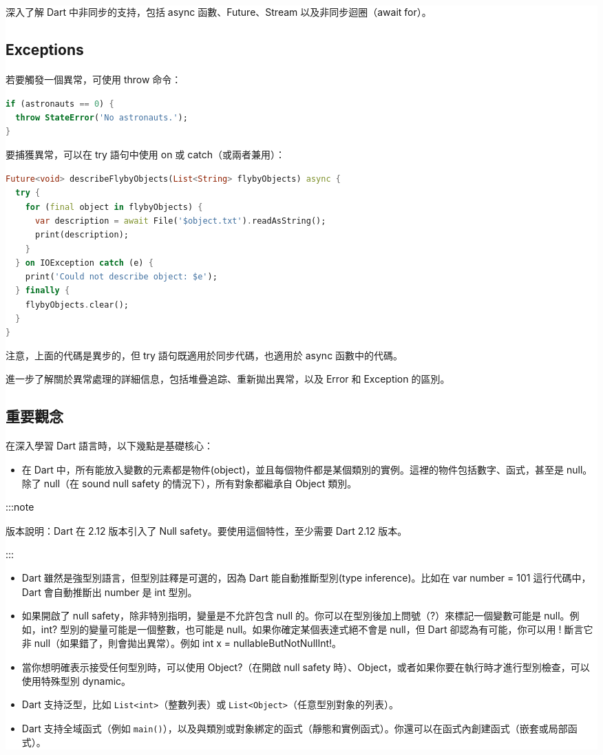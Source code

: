 深入了解 Dart 中非同步的支持，包括 async 函數、Future、Stream 以及非同步迴圈（await for）。

## Exceptions

若要觸發一個異常，可使用 throw 命令：

```dart
if (astronauts == 0) {
  throw StateError('No astronauts.');
}
```

要捕獲異常，可以在 try 語句中使用 on 或 catch（或兩者兼用）：

```dart
Future<void> describeFlybyObjects(List<String> flybyObjects) async {
  try {
    for (final object in flybyObjects) {
      var description = await File('$object.txt').readAsString();
      print(description);
    }
  } on IOException catch (e) {
    print('Could not describe object: $e');
  } finally {
    flybyObjects.clear();
  }
}
```

注意，上面的代碼是異步的，但 try 語句既適用於同步代碼，也適用於 async 函數中的代碼。

進一步了解關於異常處理的詳細信息，包括堆疊追踪、重新拋出異常，以及 Error 和 Exception 的區別。

## 重要觀念

在深入學習 Dart 語言時，以下幾點是基礎核心：

* 在 Dart 中，所有能放入變數的元素都是物件(object)，並且每個物件都是某個類別的實例。這裡的物件包括數字、函式，甚至是 null。除了 null（在 sound null safety 的情況下），所有對象都繼承自 Object 類別。

:::note

版本說明：Dart 在 2.12 版本引入了 Null safety。要使用這個特性，至少需要 Dart 2.12 版本。

:::

* Dart 雖然是強型別語言，但型別註釋是可選的，因為 Dart 能自動推斷型別(type inference)。比如在 var number = 101 這行代碼中，Dart 會自動推斷出 number 是 int 型別。
  
* 如果開啟了 null safety，除非特別指明，變量是不允許包含 null 的。你可以在型別後加上問號（?）來標記一個變數可能是 null。例如，int? 型別的變量可能是一個整數，也可能是 null。如果你確定某個表達式絕不會是 null，但 Dart 卻認為有可能，你可以用 ! 斷言它非 null（如果錯了，則會拋出異常）。例如 int x = nullableButNotNullInt!。
  
* 當你想明確表示接受任何型別時，可以使用 Object?（在開啟 null safety 時）、Object，或者如果你要在執行時才進行型別檢查，可以使用特殊型別 dynamic。

* Dart 支持泛型，比如 `List<int>`（整數列表）或 `List<Object>`（任意型別對象的列表）。

* Dart 支持全域函式（例如 `main()`），以及與類別或對象綁定的函式（靜態和實例函式）。你還可以在函式內創建函式（嵌套或局部函式）。
